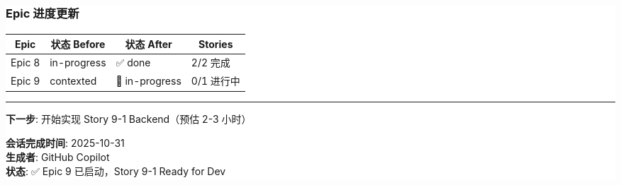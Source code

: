 ### Epic 进度更新

| Epic | 状态 Before | 状态 After | Stories |
|------|-------------|-----------|---------|
| Epic 8 | in-progress | ✅ done | 2/2 完成 |
| Epic 9 | contexted | 🚧 in-progress | 0/1 进行中 |

---

**下一步**: 开始实现 Story 9-1 Backend（预估 2-3 小时）

**会话完成时间**: 2025-10-31  
**生成者**: GitHub Copilot  
**状态**: ✅ Epic 9 已启动，Story 9-1 Ready for Dev
